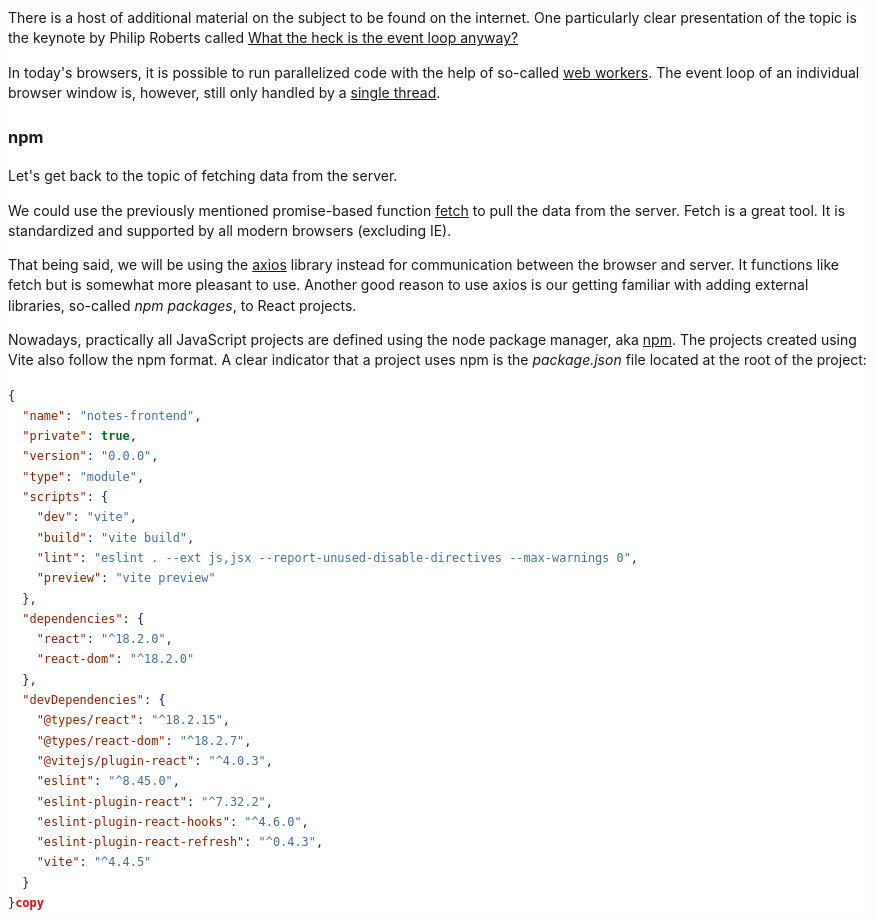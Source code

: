 There is a host of additional material on the subject to be found on the internet. One particularly clear presentation of the topic is the keynote by Philip Roberts called [What the heck is the event loop anyway?](https://www.youtube.com/watch?v=8aGhZQkoFbQ)

In today's browsers, it is possible to run parallelized code with the help of so-called [web workers](https://developer.mozilla.org/en-US/docs/Web/API/Web_Workers_API/Using_web_workers). The event loop of an individual browser window is, however, still only handled by a [single thread](https://medium.com/techtrument/multithreading-javascript-46156179cf9a).

### npm

Let's get back to the topic of fetching data from the server.

We could use the previously mentioned promise-based function [fetch](https://developer.mozilla.org/en-US/docs/Web/API/WindowOrWorkerGlobalScope/fetch) to pull the data from the server. Fetch is a great tool. It is standardized and supported by all modern browsers (excluding IE).

That being said, we will be using the [axios](https://github.com/axios/axios) library instead for communication between the browser and server. It functions like fetch but is somewhat more pleasant to use. Another good reason to use axios is our getting familiar with adding external libraries, so-called *npm packages*, to React projects.

Nowadays, practically all JavaScript projects are defined using the node package manager, aka [npm](https://docs.npmjs.com/about-npm). The projects created using Vite also follow the npm format. A clear indicator that a project uses npm is the *package.json* file located at the root of the project:

```json
{
  "name": "notes-frontend",
  "private": true,
  "version": "0.0.0",
  "type": "module",
  "scripts": {
    "dev": "vite",
    "build": "vite build",
    "lint": "eslint . --ext js,jsx --report-unused-disable-directives --max-warnings 0",
    "preview": "vite preview"
  },
  "dependencies": {
    "react": "^18.2.0",
    "react-dom": "^18.2.0"
  },
  "devDependencies": {
    "@types/react": "^18.2.15",
    "@types/react-dom": "^18.2.7",
    "@vitejs/plugin-react": "^4.0.3",
    "eslint": "^8.45.0",
    "eslint-plugin-react": "^7.32.2",
    "eslint-plugin-react-hooks": "^4.6.0",
    "eslint-plugin-react-refresh": "^0.4.3",
    "vite": "^4.4.5"
  }
}copy
```
